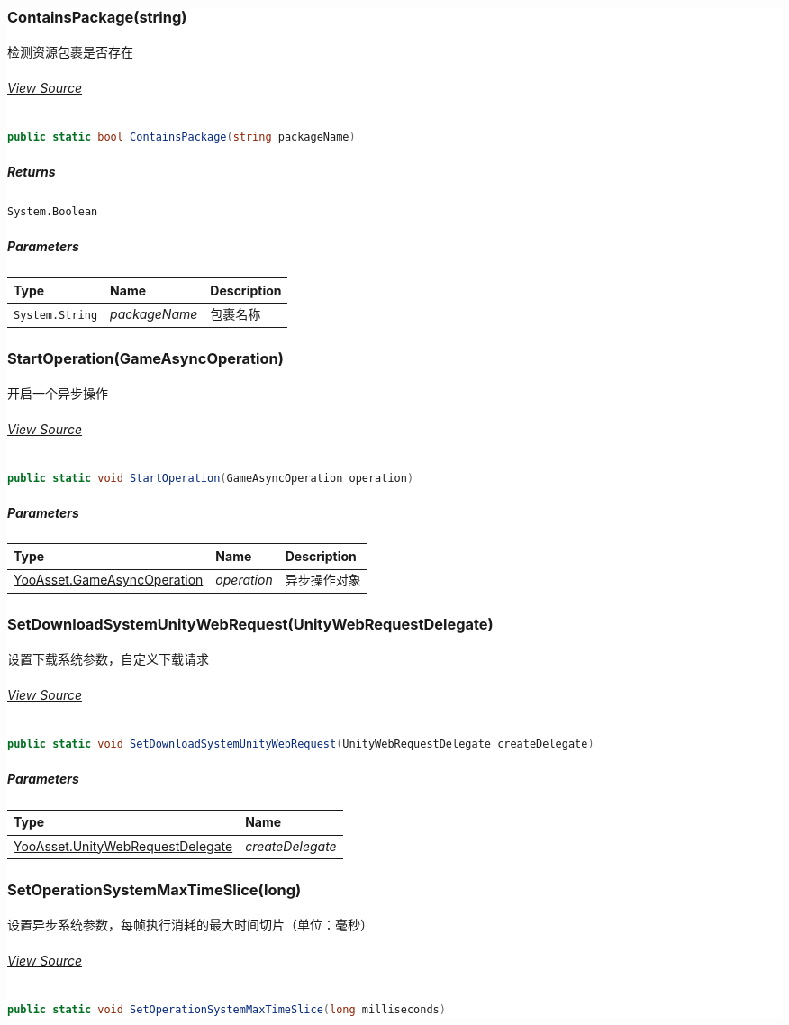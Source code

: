 ### ContainsPackage(string)
检测资源包裹是否存在
###### [View Source](https://github.com/tuyoogame/YooAsset-Samples.git/blob/main/Assets/YooAsset/Runtime/YooAssets.cs#L174)
```csharp title="Declaration"
public static bool ContainsPackage(string packageName)
```

##### Returns

`System.Boolean`

##### Parameters

| Type | Name | Description |
|:--- |:--- |:--- |
| `System.String` | *packageName* | 包裹名称 |

### StartOperation(GameAsyncOperation)
开启一个异步操作
###### [View Source](https://github.com/tuyoogame/YooAsset-Samples.git/blob/main/Assets/YooAsset/Runtime/YooAssets.cs#L185)
```csharp title="Declaration"
public static void StartOperation(GameAsyncOperation operation)
```

##### Parameters

| Type | Name | Description |
|:--- |:--- |:--- |
| [YooAsset.GameAsyncOperation](../YooAsset/GameAsyncOperation.md) | *operation* | 异步操作对象 |

### SetDownloadSystemUnityWebRequest(UnityWebRequestDelegate)
设置下载系统参数，自定义下载请求
###### [View Source](https://github.com/tuyoogame/YooAsset-Samples.git/blob/main/Assets/YooAsset/Runtime/YooAssets.cs#L222)
```csharp title="Declaration"
public static void SetDownloadSystemUnityWebRequest(UnityWebRequestDelegate createDelegate)
```

##### Parameters

| Type | Name |
|:--- |:--- |
| [YooAsset.UnityWebRequestDelegate](../YooAsset/UnityWebRequestDelegate.md) | *createDelegate* |

### SetOperationSystemMaxTimeSlice(long)
设置异步系统参数，每帧执行消耗的最大时间切片（单位：毫秒）
###### [View Source](https://github.com/tuyoogame/YooAsset-Samples.git/blob/main/Assets/YooAsset/Runtime/YooAssets.cs#L230)
```csharp title="Declaration"
public static void SetOperationSystemMaxTimeSlice(long milliseconds)
```
